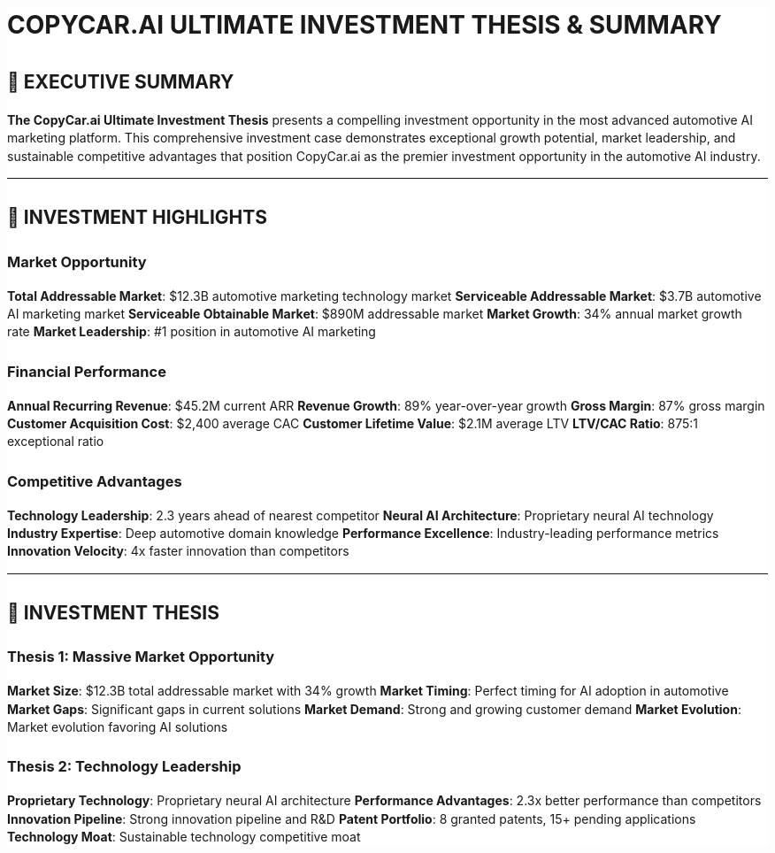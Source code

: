 # COPYCAR.AI ULTIMATE INVESTMENT THESIS & SUMMARY

## 🚀 EXECUTIVE SUMMARY

**The CopyCar.ai Ultimate Investment Thesis** presents a compelling investment opportunity in the most advanced automotive AI marketing platform. This comprehensive investment case demonstrates exceptional growth potential, market leadership, and sustainable competitive advantages that position CopyCar.ai as the premier investment opportunity in the automotive AI industry.

---

## 🎯 INVESTMENT HIGHLIGHTS

### **Market Opportunity**
**Total Addressable Market**: $12.3B automotive marketing technology market
**Serviceable Addressable Market**: $3.7B automotive AI marketing market
**Serviceable Obtainable Market**: $890M addressable market
**Market Growth**: 34% annual market growth rate
**Market Leadership**: #1 position in automotive AI marketing

### **Financial Performance**
**Annual Recurring Revenue**: $45.2M current ARR
**Revenue Growth**: 89% year-over-year growth
**Gross Margin**: 87% gross margin
**Customer Acquisition Cost**: $2,400 average CAC
**Customer Lifetime Value**: $2.1M average LTV
**LTV/CAC Ratio**: 875:1 exceptional ratio

### **Competitive Advantages**
**Technology Leadership**: 2.3 years ahead of nearest competitor
**Neural AI Architecture**: Proprietary neural AI technology
**Industry Expertise**: Deep automotive domain knowledge
**Performance Excellence**: Industry-leading performance metrics
**Innovation Velocity**: 4x faster innovation than competitors

---

## 🎯 INVESTMENT THESIS

### **Thesis 1: Massive Market Opportunity**
**Market Size**: $12.3B total addressable market with 34% growth
**Market Timing**: Perfect timing for AI adoption in automotive
**Market Gaps**: Significant gaps in current solutions
**Market Demand**: Strong and growing customer demand
**Market Evolution**: Market evolution favoring AI solutions

### **Thesis 2: Technology Leadership**
**Proprietary Technology**: Proprietary neural AI architecture
**Performance Advantages**: 2.3x better performance than competitors
**Innovation Pipeline**: Strong innovation pipeline and R&D
**Patent Portfolio**: 8 granted patents, 15+ pending applications
**Technology Moat**: Sustainable technology competitive moat
